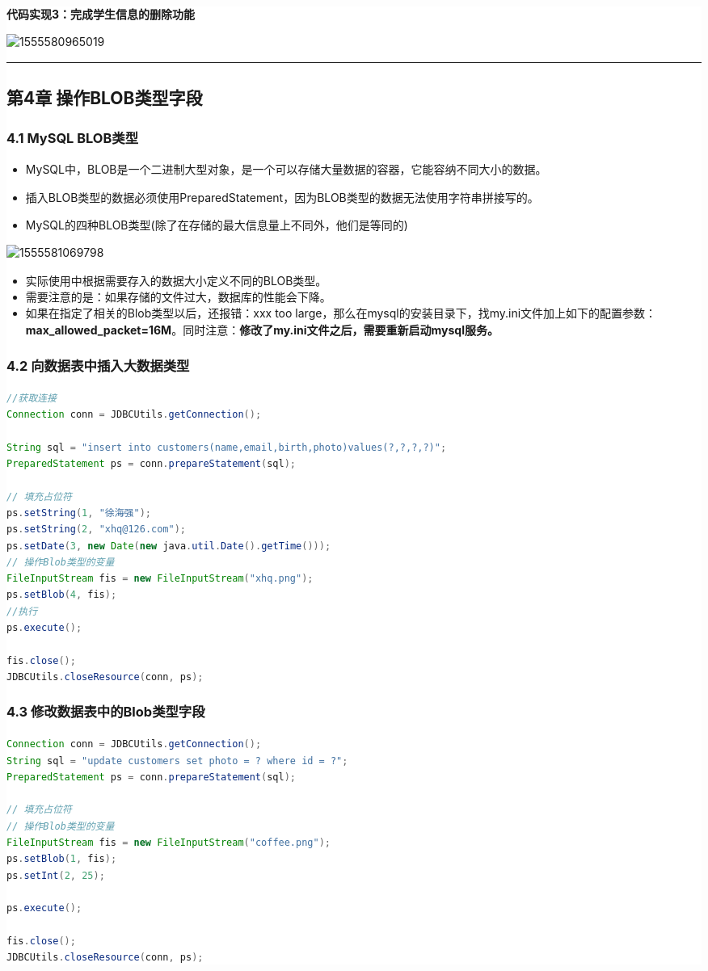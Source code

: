 **代码实现3：完成学生信息的删除功能**

![1555580965019](https://learnone.oss-cn-beijing.aliyuncs.com/pic/202311061301794.png)

***



## 第4章 操作BLOB类型字段

### 4.1 MySQL BLOB类型

- MySQL中，BLOB是一个二进制大型对象，是一个可以存储大量数据的容器，它能容纳不同大小的数据。
- 插入BLOB类型的数据必须使用PreparedStatement，因为BLOB类型的数据无法使用字符串拼接写的。

- MySQL的四种BLOB类型(除了在存储的最大信息量上不同外，他们是等同的)

![1555581069798](https://learnone.oss-cn-beijing.aliyuncs.com/pic/202311061302401.png)

- 实际使用中根据需要存入的数据大小定义不同的BLOB类型。
- 需要注意的是：如果存储的文件过大，数据库的性能会下降。
- 如果在指定了相关的Blob类型以后，还报错：xxx too large，那么在mysql的安装目录下，找my.ini文件加上如下的配置参数： **max_allowed_packet=16M**。同时注意：**修改了my.ini文件之后，需要重新启动mysql服务。**

### 4.2 向数据表中插入大数据类型

```java
//获取连接
Connection conn = JDBCUtils.getConnection();

String sql = "insert into customers(name,email,birth,photo)values(?,?,?,?)";
PreparedStatement ps = conn.prepareStatement(sql);

// 填充占位符
ps.setString(1, "徐海强");
ps.setString(2, "xhq@126.com");
ps.setDate(3, new Date(new java.util.Date().getTime()));
// 操作Blob类型的变量
FileInputStream fis = new FileInputStream("xhq.png");
ps.setBlob(4, fis);
//执行
ps.execute();

fis.close();
JDBCUtils.closeResource(conn, ps);

```



### 4.3 修改数据表中的Blob类型字段

```java
Connection conn = JDBCUtils.getConnection();
String sql = "update customers set photo = ? where id = ?";
PreparedStatement ps = conn.prepareStatement(sql);

// 填充占位符
// 操作Blob类型的变量
FileInputStream fis = new FileInputStream("coffee.png");
ps.setBlob(1, fis);
ps.setInt(2, 25);

ps.execute();

fis.close();
JDBCUtils.closeResource(conn, ps);
```